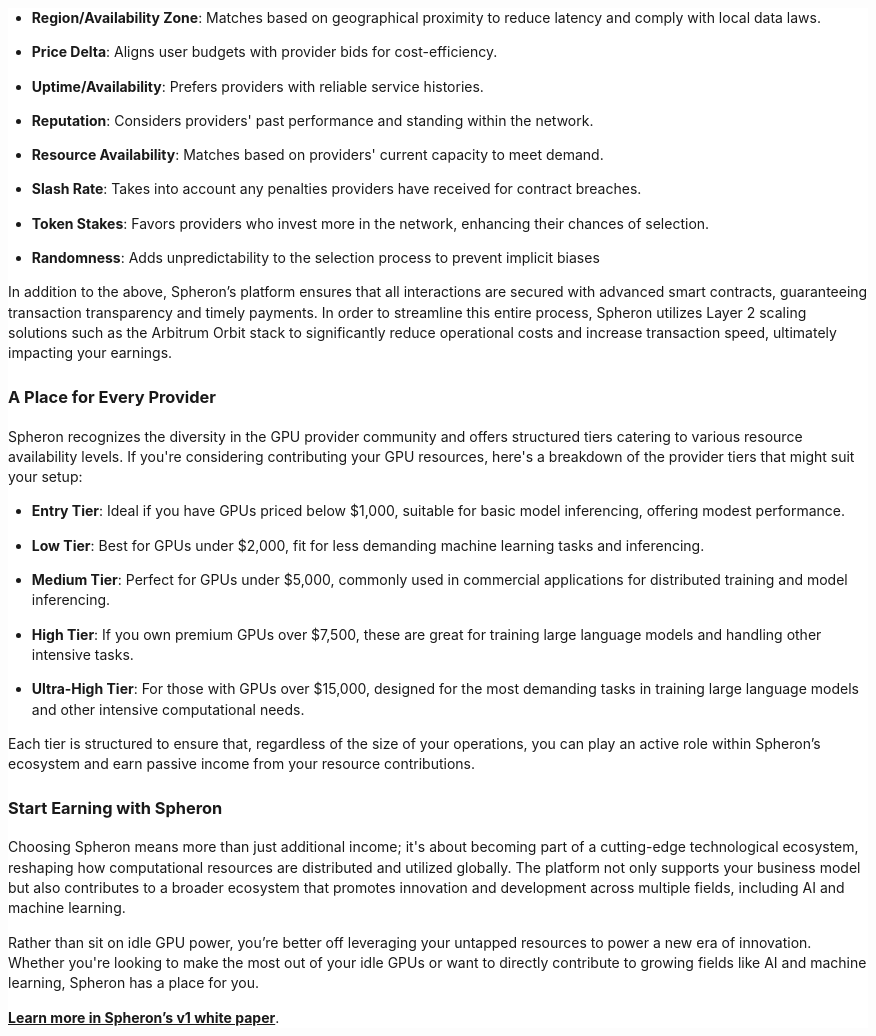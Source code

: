 * **Region/Availability Zone**: Matches based on geographical proximity to reduce latency and comply with local data laws.
    
* **Price Delta**: Aligns user budgets with provider bids for cost-efficiency.
    
* **Uptime/Availability**: Prefers providers with reliable service histories.
    
* **Reputation**: Considers providers' past performance and standing within the network.
    
* **Resource Availability**: Matches based on providers' current capacity to meet demand.
    
* **Slash Rate**: Takes into account any penalties providers have received for contract breaches.
    
* **Token Stakes**: Favors providers who invest more in the network, enhancing their chances of selection.
    
* **Randomness**: Adds unpredictability to the selection process to prevent implicit biases
    

In addition to the above, Spheron’s platform ensures that all interactions are secured with advanced smart contracts, guaranteeing transaction transparency and timely payments. In order to streamline this entire process, Spheron utilizes Layer 2 scaling solutions such as the Arbitrum Orbit stack to significantly reduce operational costs and increase transaction speed, ultimately impacting your earnings.

### A Place for Every Provider

Spheron recognizes the diversity in the GPU provider community and offers structured tiers catering to various resource availability levels. If you're considering contributing your GPU resources, here's a breakdown of the provider tiers that might suit your setup:

* **Entry Tier**: Ideal if you have GPUs priced below $1,000, suitable for basic model inferencing, offering modest performance.
    
* **Low Tier**: Best for GPUs under $2,000, fit for less demanding machine learning tasks and inferencing.
    
* **Medium Tier**: Perfect for GPUs under $5,000, commonly used in commercial applications for distributed training and model inferencing.
    
* **High Tier**: If you own premium GPUs over $7,500, these are great for training large language models and handling other intensive tasks.
    
* **Ultra-High Tier**: For those with GPUs over $15,000, designed for the most demanding tasks in training large language models and other intensive computational needs.
    

Each tier is structured to ensure that, regardless of the size of your operations, you can play an active role within Spheron’s ecosystem and earn passive income from your resource contributions.

### Start Earning with Spheron

Choosing Spheron means more than just additional income; it's about becoming part of a cutting-edge technological ecosystem, reshaping how computational resources are distributed and utilized globally. The platform not only supports your business model but also contributes to a broader ecosystem that promotes innovation and development across multiple fields, including AI and machine learning.

Rather than sit on idle GPU power, you’re better off leveraging your untapped resources to power a new era of innovation. Whether you're looking to make the most out of your idle GPUs or want to directly contribute to growing fields like AI and machine learning, Spheron has a place for you.

[**Learn more in Spheron’s v1 white paper**](https://spheron.network/whitepaper).